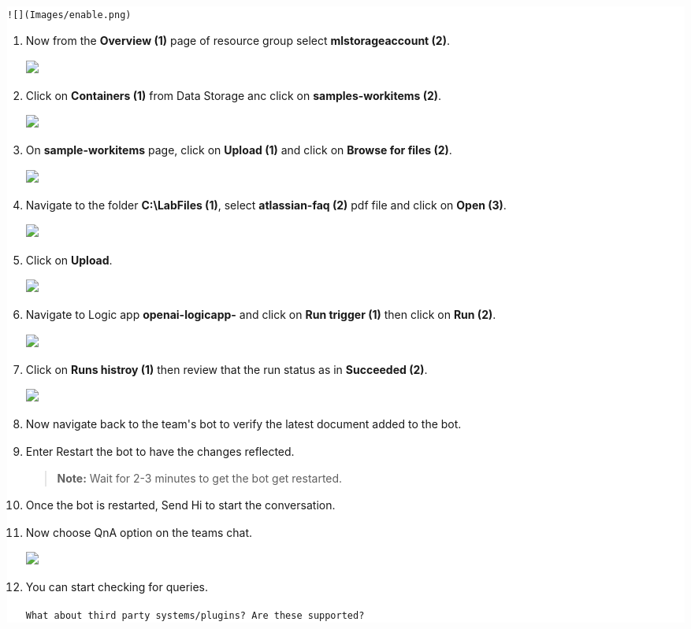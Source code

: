     ![](Images/enable.png)
    
1. Now from the **Overview (1)** page of resource group select **mlstorageaccount<inject key="DeploymentID" enableCopy="false"/> (2)**.

    ![](Images/mlstorage.png)
    
1. Click on **Containers (1)** from Data Storage anc click on **samples-workitems (2)**.

    ![](Images/container.png)
    
1. On **sample-workitems** page, click on **Upload (1)** and click on **Browse for files (2)**.

    ![](Images/uploadfile.png)
    
1. Navigate to the folder **C:\LabFiles (1)**, select **atlassian-faq (2)** pdf file and click on **Open (3)**.

    ![](Images/openaiatlansians.png)
    
1. Click on **Upload**.

    ![](Images/uploadfile1.png)
    
1. Navigate to Logic app **openai-logicapp-<inject key="DeploymentID" enableCopy="false"/>** and click on **Run trigger (1)** then click on **Run (2)**.

    ![](Images/runtrigger.png)
    
1. Click on **Runs histroy (1)** then review that the run status as in **Succeeded (2)**.

    ![](Images/runhisory.png)
    
1. Now navigate back to the team's bot to verify the latest document added to the bot.

1. Enter Restart the bot to have the changes reflected. 

   > **Note:** Wait for 2-3 minutes to get the bot get restarted.

1. Once the bot is restarted, Send Hi to start the conversation.

1. Now choose QnA option on the teams chat.

    ![](Images/hiqna1.png)
      
1. You can start checking for queries.

     ```
    What about third party systems/plugins? Are these supported?
    ```
